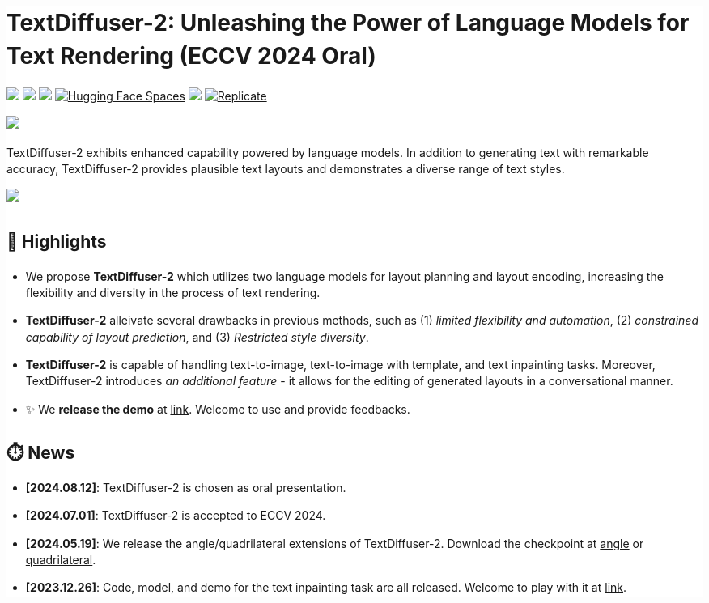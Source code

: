 # TextDiffuser-2: Unleashing the Power of Language Models for Text Rendering (ECCV 2024 Oral)

<a href='https://arxiv.org/abs/2311.16465'><img src='https://img.shields.io/badge/Arxiv-2311.16465-red'></a>
<a href='https://github.com/microsoft/unilm/tree/master/textdiffuser-2'><img src='https://img.shields.io/badge/Code-aka.ms/textdiffuser2-yellow'></a>
<a href='https://jingyechen.github.io/textdiffuser2/'><img src='https://img.shields.io/badge/Homepage-link-green'></a>
[![Hugging Face Spaces](https://img.shields.io/badge/%F0%9F%A4%97%20Hugging%20Face-TextDiffuser2-blue)](https://huggingface.co/spaces/JingyeChen22/TextDiffuser-2)
<a href='https://discord.gg/HVEcfcwdHv'><img src='https://img.shields.io/badge/Discord-Invitation-purple'></a>
[![Replicate](https://replicate.com/cjwbw/textdiffuser-2/badge)](https://replicate.com/cjwbw/textdiffuser-2) 

<img src="assets/readme_images/teaser.jpg" width="100%">

TextDiffuser-2 exhibits enhanced capability powered by language models. In addition to generating text with remarkable accuracy, TextDiffuser-2 provides plausible text layouts and demonstrates a diverse range of text styles.

<img src="assets/readme_images/architecture.jpg" width="100%">

## :star2:	Highlights

* We propose **TextDiffuser-2** which utilizes two language models for layout planning and layout encoding, increasing the flexibility and diversity in the process of text rendering. 

* **TextDiffuser-2** alleivate several drawbacks in previous methods, such as (1) *limited flexibility and automation*, (2) *constrained capability of layout prediction*, and (3) *Restricted style diversity*.

* **TextDiffuser-2** is capable of handling text-to-image, text-to-image with template, and text inpainting tasks. Moreover, TextDiffuser-2 introduces *an additional feature* - it allows for the editing of generated layouts in a conversational manner.

* ✨ We **release the demo** at [link](https://huggingface.co/spaces/JingyeChen22/TextDiffuser-2). Welcome to use and provide feedbacks.




## :stopwatch: News

- __[2024.08.12]__: TextDiffuser-2 is chosen as oral presentation.

- __[2024.07.01]__: TextDiffuser-2 is accepted to ECCV 2024.

- __[2024.05.19]__: We release the angle/quadrilateral extensions of TextDiffuser-2. Download the checkpoint at [angle](https://drive.google.com/file/d/1zyZT_-iaZQkTO4R2oOT8VQC5WAWIiF5A/view?usp=sharing) or [quadrilateral](https://drive.google.com/file/d/16KcCetsncTfWtM7qQuTSf7Y08RBTDOcV/view?usp=sharing).

- __[2023.12.26]__: Code, model, and demo for the text inpainting task are all released. Welcome to play with it at [link](https://huggingface.co/spaces/JingyeChen22/TextDiffuser-2-Text-Inpainting).
